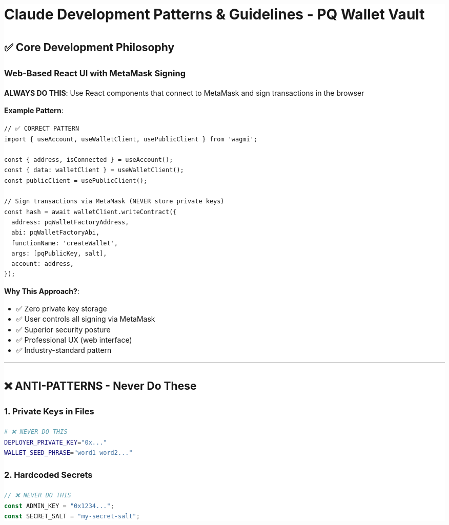 # Claude Development Patterns & Guidelines - PQ Wallet Vault

## ✅ Core Development Philosophy

### Web-Based React UI with MetaMask Signing

**ALWAYS DO THIS**: Use React components that connect to MetaMask and sign transactions in the browser

**Example Pattern**:
```tsx
// ✅ CORRECT PATTERN
import { useAccount, useWalletClient, usePublicClient } from 'wagmi';

const { address, isConnected } = useAccount();
const { data: walletClient } = useWalletClient();
const publicClient = usePublicClient();

// Sign transactions via MetaMask (NEVER store private keys)
const hash = await walletClient.writeContract({
  address: pqWalletFactoryAddress,
  abi: pqWalletFactoryAbi,
  functionName: 'createWallet',
  args: [pqPublicKey, salt],
  account: address,
});
```

**Why This Approach?**:
- ✅ Zero private key storage
- ✅ User controls all signing via MetaMask
- ✅ Superior security posture
- ✅ Professional UX (web interface)
- ✅ Industry-standard pattern

---

## ❌ ANTI-PATTERNS - Never Do These

### 1. Private Keys in Files
```bash
# ❌ NEVER DO THIS
DEPLOYER_PRIVATE_KEY="0x..."
WALLET_SEED_PHRASE="word1 word2..."
```

### 2. Hardcoded Secrets
```typescript
// ❌ NEVER DO THIS
const ADMIN_KEY = "0x1234...";
const SECRET_SALT = "my-secret-salt";
```
